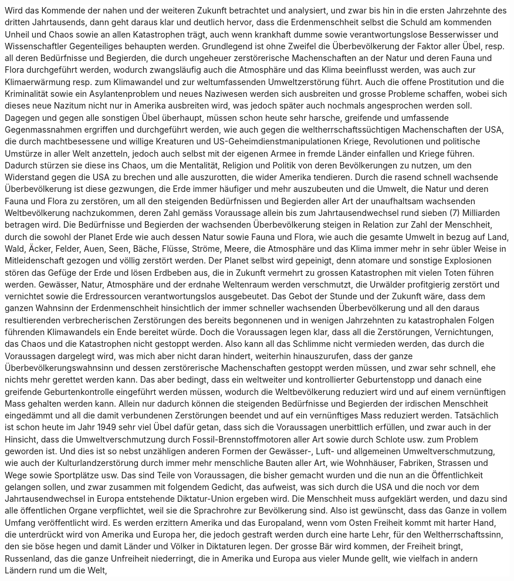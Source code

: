 Wird das Kommende der nahen und der weiteren Zukunft betrachtet und analysiert, und zwar bis hin in die ersten Jahrzehnte des dritten Jahrtausends, dann geht daraus klar und deutlich hervor, dass die Erdenmenschheit selbst die Schuld am kommenden Unheil und Chaos sowie an allen Katastrophen trägt, auch wenn krankhaft dumme sowie verantwortungslose Besserwisser und Wissenschaftler Gegenteiliges behaupten werden. Grundlegend ist ohne Zweifel die Überbevölkerung der Faktor aller Übel, resp. all deren Bedürfnisse und Begierden, die durch ungeheuer zerstörerische Machenschaften an der Natur und deren Fauna und Flora durchgeführt werden, wodurch zwangsläufig auch die Atmosphäre und das Klima beeinflusst werden, was auch zur Klimaerwärmung resp. zum Klimawandel und zur weltumfassenden Umweltzerstörung führt. Auch die offene Prostitution und die Kriminalität sowie ein Asylantenproblem und neues Naziwesen werden sich ausbreiten und grosse Probleme schaffen, wobei sich dieses neue Nazitum nicht nur in Amerika ausbreiten wird, was jedoch später auch nochmals angesprochen werden soll. Dagegen und gegen alle sonstigen Übel überhaupt, müssen schon heute sehr harsche, greifende und umfassende Gegenmassnahmen ergriffen und durchgeführt werden, wie auch gegen die weltherrschaftssüchtigen Machenschaften der USA, die durch machtbesessene und willige Kreaturen und US-Geheimdienstmanipulationen Kriege, Revolutionen und politische Umstürze in aller Welt anzetteln, jedoch auch selbst mit der eigenen Armee in fremde Länder einfallen und Kriege führen. Dadurch stürzen sie diese ins Chaos, um die Mentalität, Religion und Politik von deren Bevölkerungen zu nutzen, um den Widerstand gegen die USA zu brechen und alle auszurotten, die wider Amerika tendieren. Durch die rasend schnell wachsende Überbevölkerung ist diese gezwungen, die Erde immer häufiger und mehr auszubeuten und die Umwelt, die Natur und deren Fauna und Flora zu zerstören, um all den steigenden Bedürfnissen und Begierden aller Art der unaufhaltsam wachsenden Weltbevölkerung nachzukommen, deren Zahl gemäss Voraussage allein bis zum Jahrtausendwechsel rund sieben (7) Milliarden betragen wird. Die Bedürfnisse und Begierden der wachsenden Überbevölkerung steigen in Relation zur Zahl der Menschheit, durch die sowohl der Planet Erde wie auch dessen Natur sowie Fauna und Flora, wie auch die gesamte Umwelt in bezug auf Land, Wald, Äcker, Felder, Auen, Seen, Bäche, Flüsse, Ströme, Meere, die Atmosphäre und das Klima immer mehr in sehr übler Weise in Mitleidenschaft gezogen und völlig zerstört werden.
Der Planet selbst wird gepeinigt, denn atomare und sonstige Explosionen stören das Gefüge der Erde und lösen Erdbeben aus, die in Zukunft vermehrt zu grossen Katastrophen mit vielen Toten führen werden. Gewässer, Natur, Atmosphäre und der erdnahe Weltenraum werden verschmutzt, die Urwälder profitgierig zerstört und vernichtet sowie die Erdressourcen verantwortungslos ausgebeutet.
Das Gebot der Stunde und der Zukunft wäre, dass dem ganzen Wahnsinn der Erdenmenschheit hinsichtlich der immer schneller wachsenden Überbevölkerung und all den daraus resultierenden verbrecherischen Zerstörungen des bereits begonnenen und in wenigen Jahrzehnten zu katastrophalen Folgen führenden Klimawandels ein Ende bereitet würde. Doch die Voraussagen legen klar, dass all die Zerstörungen, Vernichtungen, das Chaos und die Katastrophen nicht gestoppt werden. Also kann all das Schlimme nicht vermieden werden, das durch die Voraussagen dargelegt wird, was mich aber nicht daran hindert, weiterhin hinauszurufen, dass der ganze Überbevölkerungswahnsinn und dessen zerstörerische Machenschaften gestoppt werden müssen, und zwar sehr schnell, ehe nichts mehr gerettet werden kann. Das aber bedingt, dass ein weltweiter und kontrollierter Geburtenstopp und danach eine greifende Geburtenkontrolle eingeführt werden müssen, wodurch die Weltbevölkerung reduziert wird und auf einem vernünftigen Mass gehalten werden kann. Allein nur dadurch können die steigenden Bedürfnisse und Begierden der irdischen Menschheit eingedämmt und all die damit verbundenen Zerstörungen beendet und auf ein vernünftiges Mass reduziert werden.
Tatsächlich ist schon heute im Jahr 1949 sehr viel Übel dafür getan, dass sich die Voraussagen unerbittlich erfüllen, und zwar auch in der Hinsicht, dass die Umweltverschmutzung durch Fossil-Brennstoffmotoren aller Art sowie durch Schlote usw. zum Problem geworden ist. Und dies ist so nebst unzähligen anderen Formen der Gewässer-, Luft- und allgemeinen Umweltverschmutzung, wie auch der Kulturlandzerstörung durch immer mehr menschliche Bauten aller Art, wie Wohnhäuser, Fabriken, Strassen und Wege sowie Sportplätze usw.
Das sind Teile von Voraussagen, die bisher gemacht wurden und die nun an die Öffentlichkeit gelangen sollen, und zwar zusammen mit folgendem Gedicht, das aufweist, was sich durch die USA und die noch vor dem Jahrtausendwechsel in Europa entstehende Diktatur-Union ergeben wird. Die Menschheit muss aufgeklärt werden, und dazu sind alle öffentlichen Organe verpflichtet, weil sie die Sprachrohre zur Bevölkerung sind. Also ist gewünscht, dass das Ganze in vollem Umfang veröffentlicht wird.
Es werden erzittern Amerika und das Europaland,
wenn vom Osten Freiheit kommt mit harter Hand,
die unterdrückt wird von Amerika und Europa her,
die jedoch gestraft werden durch eine harte Lehr,
für den Weltherrschaftssinn, den sie böse hegen
und damit Länder und Völker in Diktaturen legen.
Der grosse Bär wird kommen, der Freiheit bringt,
Russenland, das die ganze Unfreiheit niederringt,
die in Amerika und Europa aus vieler Munde gellt,
wie vielfach in andern Ländern rund um die Welt,